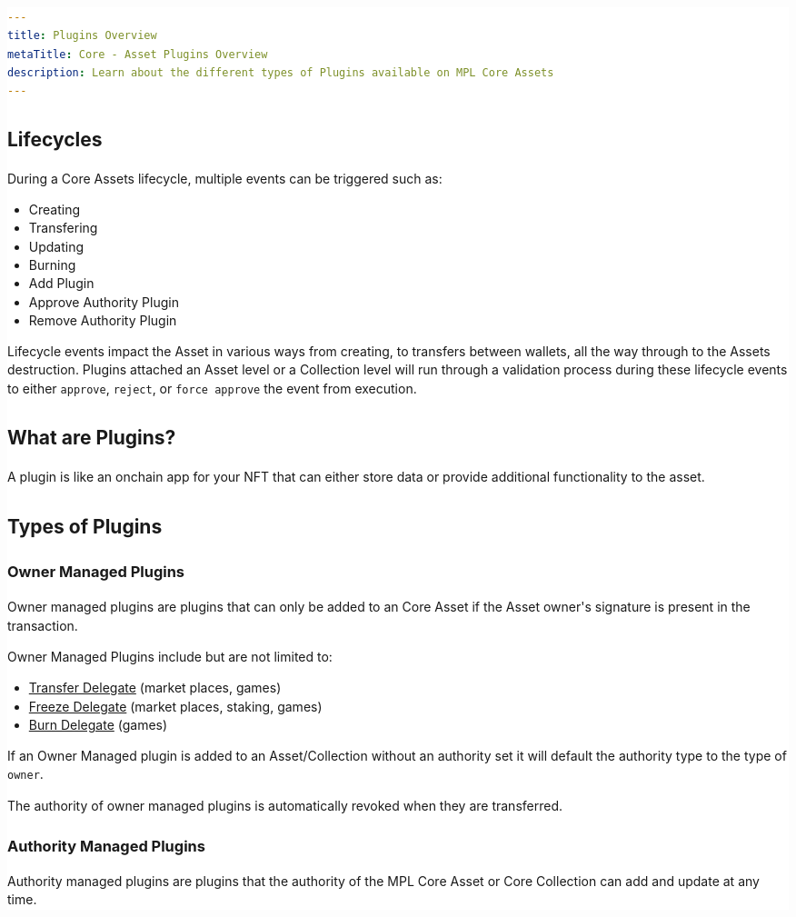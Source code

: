 ```yaml
---
title: Plugins Overview
metaTitle: Core - Asset Plugins Overview
description: Learn about the different types of Plugins available on MPL Core Assets
---
```


## Lifecycles

During a Core Assets lifecycle, multiple events can be triggered such as:

- Creating
- Transfering
- Updating
- Burning
- Add Plugin
- Approve Authority Plugin
- Remove Authority Plugin

Lifecycle events impact the Asset in various ways from creating, to transfers between wallets, all the way through to the Assets destruction. Plugins attached an Asset level or a Collection level will run through a validation process during these lifecycle events to either `approve`, `reject`, or `force approve` the event from execution.

## What are Plugins?

A plugin is like an onchain app for your NFT that can either store data or provide additional functionality to the asset.

## Types of Plugins

### Owner Managed Plugins

Owner managed plugins are plugins that can only be added to an Core Asset if the Asset owner's signature is present in the transaction.

Owner Managed Plugins include but are not limited to:

- [Transfer Delegate](/core/plugins/transfer-delegate) (market places, games)
- [Freeze Delegate](/core/plugins/freeze-delegate) (market places, staking, games)
- [Burn Delegate](/core/plugins/burn-delegate) (games)

If an Owner Managed plugin is added to an Asset/Collection without an authority set it will default the authority type to the type of `owner`.

The authority of owner managed plugins is automatically revoked when they are transferred.

### Authority Managed Plugins

Authority managed plugins are plugins that the authority of the MPL Core Asset or Core Collection can add and update at any time.
